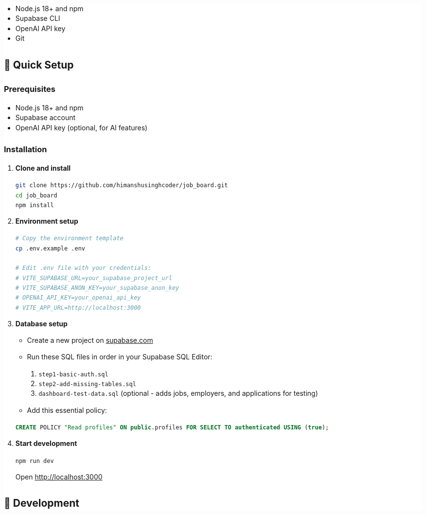 - Node.js 18+ and npm
- Supabase CLI
- OpenAI API key
- Git

## 🚀 Quick Setup

### Prerequisites
- Node.js 18+ and npm
- Supabase account
- OpenAI API key (optional, for AI features)

### Installation

1. **Clone and install**
   ```bash
   git clone https://github.com/himanshusinghcoder/job_board.git
   cd job_board
   npm install
   ```

2. **Environment setup**
   ```bash
   # Copy the environment template
   cp .env.example .env
   
   # Edit .env file with your credentials:
   # VITE_SUPABASE_URL=your_supabase_project_url
   # VITE_SUPABASE_ANON_KEY=your_supabase_anon_key
   # OPENAI_API_KEY=your_openai_api_key
   # VITE_APP_URL=http://localhost:3000
   ```

3. **Database setup**
   - Create a new project on [supabase.com](https://supabase.com)
   - Run these SQL files in order in your Supabase SQL Editor:
     1. `step1-basic-auth.sql`
     2. `step2-add-missing-tables.sql` 
     3. `dashboard-test-data.sql` (optional - adds jobs, employers, and applications for testing)
   
   - Add this essential policy:
   ```sql
   CREATE POLICY "Read profiles" ON public.profiles FOR SELECT TO authenticated USING (true);
   ```

4. **Start development**
   ```bash
   npm run dev
   ```
   
   Open [http://localhost:3000](http://localhost:3000)

## 🔧 Development
